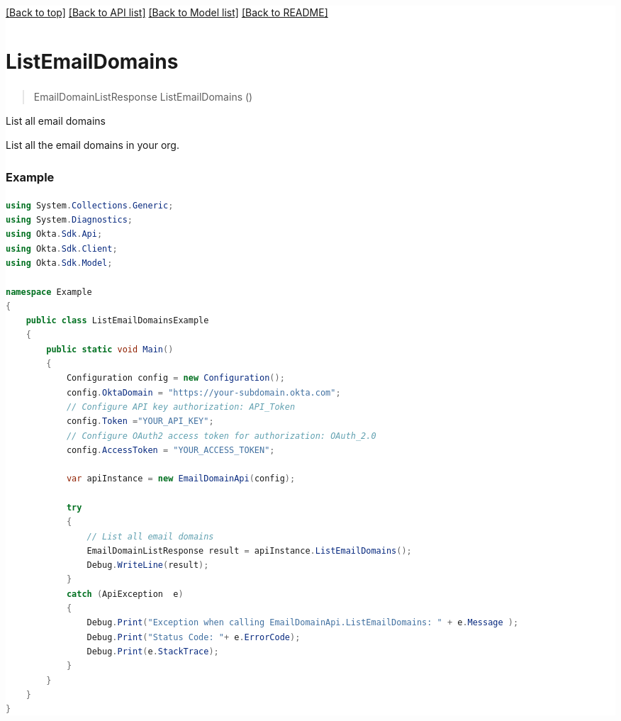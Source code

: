 [[Back to top]](#) [[Back to API list]](../README.md#documentation-for-api-endpoints) [[Back to Model list]](../README.md#documentation-for-models) [[Back to README]](../README.md)

<a name="listemaildomains"></a>
# **ListEmailDomains**
> EmailDomainListResponse ListEmailDomains ()

List all email domains

List all the email domains in your org.

### Example
```csharp
using System.Collections.Generic;
using System.Diagnostics;
using Okta.Sdk.Api;
using Okta.Sdk.Client;
using Okta.Sdk.Model;

namespace Example
{
    public class ListEmailDomainsExample
    {
        public static void Main()
        {
            Configuration config = new Configuration();
            config.OktaDomain = "https://your-subdomain.okta.com";
            // Configure API key authorization: API_Token
            config.Token ="YOUR_API_KEY";
            // Configure OAuth2 access token for authorization: OAuth_2.0
            config.AccessToken = "YOUR_ACCESS_TOKEN";

            var apiInstance = new EmailDomainApi(config);

            try
            {
                // List all email domains
                EmailDomainListResponse result = apiInstance.ListEmailDomains();
                Debug.WriteLine(result);
            }
            catch (ApiException  e)
            {
                Debug.Print("Exception when calling EmailDomainApi.ListEmailDomains: " + e.Message );
                Debug.Print("Status Code: "+ e.ErrorCode);
                Debug.Print(e.StackTrace);
            }
        }
    }
}
```
